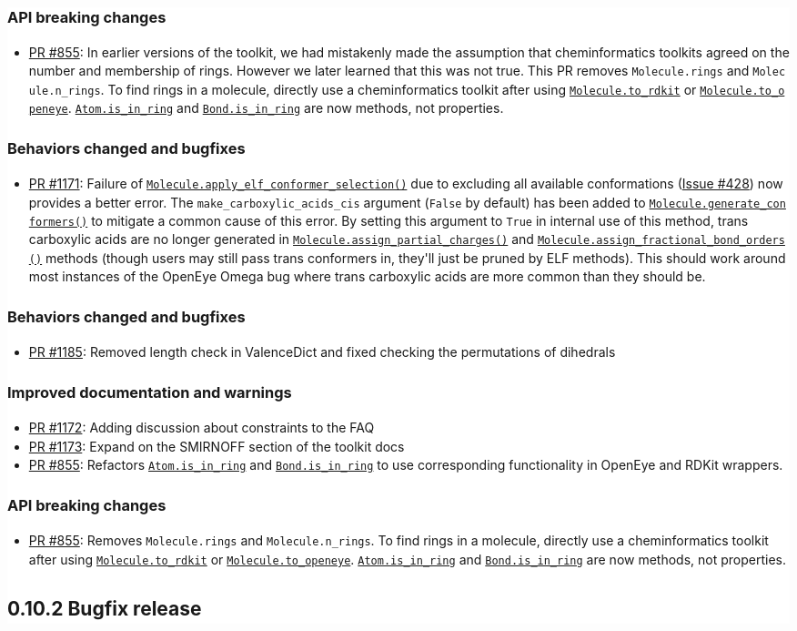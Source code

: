 ### API breaking changes
- [PR #855](https://github.com/openforcefield/openff-toolkit/pull/855): In earlier
  versions of the toolkit, we had mistakenly made the assumption that cheminformatics
  toolkits agreed on the number and membership of rings. However we later learned that this
  was not true. This PR removes `Molecule.rings` and `Molecule.n_rings`. To find rings in
  a molecule, directly use a cheminformatics toolkit after using
  [`Molecule.to_rdkit`](openff.toolkit.topology.Molecule.to_rdkit) or
  [`Molecule.to_openeye`](openff.toolkit.topology.Molecule.to_openeye).
  [`Atom.is_in_ring`](openff.toolkit.topology.Atom.is_in_ring) and
  [`Bond.is_in_ring`](openff.toolkit.topology.Bond.is_in_ring) are now methods, not properties.

### Behaviors changed and bugfixes

- [PR #1171](https://github.com/openforcefield/openforcefield/pull/1171): Failure of
  [`Molecule.apply_elf_conformer_selection()`] due to excluding all available conformations ([Issue #428](https://github.com/openforcefield/openff-toolkit/issues/428))
  now provides a better error. The `make_carboxylic_acids_cis` argument (`False` by default) has been added to
  [`Molecule.generate_conformers()`] to mitigate a common cause of this error. By setting this argument to `True` in internal use of this method, trans carboxylic
  acids are no longer generated in [`Molecule.assign_partial_charges()`] and
  [`Molecule.assign_fractional_bond_orders()`] methods (though users may still pass trans conformers in, they'll just be pruned by ELF methods). This should work around most instances
  of the OpenEye Omega bug where trans carboxylic acids are more common than they should be.

[`Molecule.apply_elf_conformer_selection()`]: openff.toolkit.topology.Molecule.apply_elf_conformer_selection
[`Molecule.generate_conformers()`]: openff.toolkit.topology.Molecule.generate_conformers
[`Molecule.assign_partial_charges()`]: openff.toolkit.topology.Molecule.assign_partial_charges
[`Molecule.assign_fractional_bond_orders()`]: openff.toolkit.topology.Molecule.assign_fractional_bond_orders

### Behaviors changed and bugfixes
- [PR #1185](https://github.com/openforcefield/openff-toolkit/pull/1185):
  Removed length check in ValenceDict and fixed checking the permutations of dihedrals

### Improved documentation and warnings
- [PR #1172](https://github.com/openforcefield/openff-toolkit/pull/1172): Adding
  discussion about constraints to the FAQ
- [PR #1173](https://github.com/openforcefield/openforcefield/pull/1173): Expand
  on the SMIRNOFF section of the toolkit docs
- [PR #855](https://github.com/openforcefield/openff-toolkit/pull/855): Refactors
  [`Atom.is_in_ring`](openff.toolkit.topology.Atom.is_in_ring) and
  [`Bond.is_in_ring`](openff.toolkit.topology.Bond.is_in_ring) to use corresponding
  functionality in OpenEye and RDKit wrappers.

### API breaking changes
- [PR #855](https://github.com/openforcefield/openff-toolkit/pull/855): Removes
  `Molecule.rings` and `Molecule.n_rings`. To find rings in
  a molecule, directly use a cheminformatics toolkit after using
  [`Molecule.to_rdkit`](openff.toolkit.topology.Molecule.to_rdkit) or
  [`Molecule.to_openeye`](openff.toolkit.topology.Molecule.to_openeye).
  [`Atom.is_in_ring`](openff.toolkit.topology.Atom.is_in_ring) and
  [`Bond.is_in_ring`](openff.toolkit.topology.Bond.is_in_ring) are now methods, not properties.


## 0.10.2 Bugfix release


[`Atom.atomic_number`]: Atom.atomic_number
[`Molecule.from_polymer_pdb()`]: Molecule.from_polymer_pdb
[`openff.units.Quantity.is_compatible_with()`]: openff.units.Quantity.is_compatible_with
[`openff.units.openmm.from_openmm()`]: openff.units.openmm.from_openmm
[`Interchange`]: openff.interchange.Interchange
[`ForceField.create_interchange()`]: openff.toolkit.typing.engines.smirnoff.ForceField.create_interchange
[`ForceField.create_openmm_system()`]: openff.toolkit.typing.engines.smirnoff.ForceField.create_openmm_system
[OpenFF Interchange]: https://docs.openforcefield.org/interchange
[`Topology.identical_molecule_groups`]: Topology.identical_molecule_groups
[`Topology.get_positions()`]: Topology.get_positions
[`Topology.set_positions()`]: Topology.set_positions
[`MissingPackageError`]: openff.toolkit.utils.exceptions.MissingPackageError
[`assign_partial_charges()`]: Molecule.assign_partial_charges